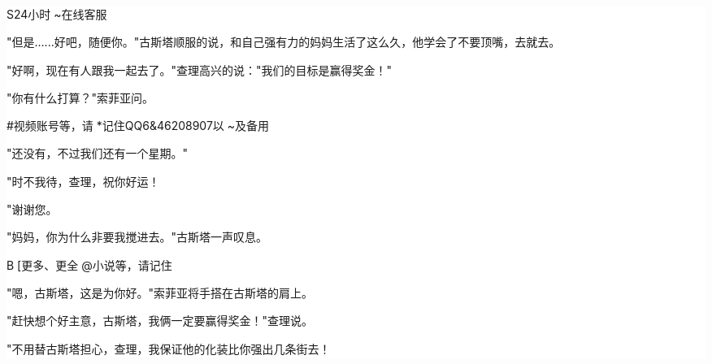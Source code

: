 


S24小时 ~在线客服



"但是......好吧，随便你。"古斯塔顺服的说，和自己强有力的妈妈生活了这么久，他学会了不要顶嘴，去就去。





"好啊，现在有人跟我一起去了。"查理高兴的说："我们的目标是赢得奖金！"







"你有什么打算？"索菲亚问。





  #视频账号等，请 *记住QQ6&46208907以 ~及备用





"还没有，不过我们还有一个星期。"





"时不我待，查理，祝你好运！









"谢谢您。





"妈妈，你为什么非要我搅进去。"古斯塔一声叹息。



B [更多、更全 @小说等，请记住



"嗯，古斯塔，这是为你好。"索菲亚将手搭在古斯塔的肩上。







"赶快想个好主意，古斯塔，我俩一定要赢得奖金！"查理说。







"不用替古斯塔担心，查理，我保证他的化装比你强出几条街去！

